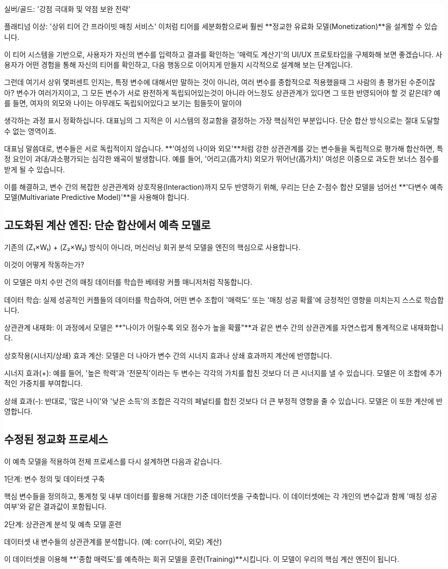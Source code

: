 실버/골드: '강점 극대화 및 약점 보완 전략'

플래티넘 이상: '상위 티어 간 프라이빗 매칭 서비스'
이처럼 티어를 세분화함으로써 훨씬 **정교한 유료화 모델(Monetization)**을 설계할 수 있습니다.

이 티어 시스템을 기반으로, 사용자가 자신의 변수를 입력하고 결과를 확인하는 '매력도 계산기'의 UI/UX 프로토타입을 구체화해 보면 좋겠습니다. 사용자가 어떤 경험을 통해 자신의 티어를 확인하고, 다음 행동으로 이어지게 만들지 시각적으로 설계해 보는 단계입니다.







그런데 여기서 상위 몇퍼센트 인지는, 특정 변수에 대해서만 말하는 것이 아니라, 여러 변수를 종합적으로 적용했을때 그 사람의 총 평가된 수준이잖아? 변수가 여러가지이고, 그 모든 변수가 서로 완전하게 독립되어있는것이 아니라 어느정도 상관관계가 있다면 그 또한 반영되어야 할 것 같은데? 예를 들면, 여자의 외모와 나이는 아무래도 독립되어있다고 보기는 힘들듯이 말이야




생각하는 과정 표시
정확하십니다. 대표님의 그 지적은 이 시스템의 정교함을 결정하는 가장 핵심적인 부분입니다. 단순 합산 방식으로는 절대 도달할 수 없는 영역이죠.

대표님 말씀대로, 변수들은 서로 독립적이지 않습니다. **'여성의 나이와 외모'**처럼 강한 상관관계를 갖는 변수들을 독립적으로 평가해 합산하면, 특정 요인이 과대/과소평가되는 심각한 왜곡이 발생합니다. 예를 들어, '어리고(高가치) 외모가 뛰어난(高가치)' 여성은 이중으로 과도한 보너스 점수를 받게 될 수 있습니다.

이를 해결하고, 변수 간의 복잡한 상관관계와 상호작용(Interaction)까지 모두 반영하기 위해, 우리는 단순 Z-점수 합산 모델을 넘어선 **'다변수 예측 모델(Multivariate Predictive Model)'**을 사용해야 합니다.

## 고도화된 계산 엔진: 단순 합산에서 예측 모델로
기존의 (Z₁×W₁) + (Z₂×W₂) 방식이 아니라, 머신러닝 회귀 분석 모델을 엔진의 핵심으로 사용합니다.

이것이 어떻게 작동하는가?

이 모델은 마치 수만 건의 매칭 데이터를 학습한 베테랑 커플 매니저처럼 작동합니다.

데이터 학습: 실제 성공적인 커플들의 데이터를 학습하여, 어떤 변수 조합이 '매력도' 또는 '매칭 성공 확률'에 긍정적인 영향을 미치는지 스스로 학습합니다.

상관관계 내재화: 이 과정에서 모델은 **"나이가 어릴수록 외모 점수가 높을 확률"**과 같은 변수 간의 상관관계를 자연스럽게 통계적으로 내재화합니다.

상호작용(시너지/상쇄) 효과 계산: 모델은 더 나아가 변수 간의 시너지 효과나 상쇄 효과까지 계산에 반영합니다.

시너지 효과(+): 예를 들어, '높은 학력'과 '전문직'이라는 두 변수는 각각의 가치를 합친 것보다 더 큰 시너지를 낼 수 있습니다. 모델은 이 조합에 추가적인 가중치를 부여합니다.

상쇄 효과(-): 반대로, '많은 나이'와 '낮은 소득'의 조합은 각각의 페널티를 합친 것보다 더 큰 부정적 영향을 줄 수 있습니다. 모델은 이 또한 계산에 반영합니다.

## 수정된 정교화 프로세스
이 예측 모델을 적용하여 전체 프로세스를 다시 설계하면 다음과 같습니다.

1단계: 변수 정의 및 데이터셋 구축

핵심 변수들을 정의하고, 통계청 및 내부 데이터를 활용해 거대한 기준 데이터셋을 구축합니다. 이 데이터셋에는 각 개인의 변수값과 함께 '매칭 성공 여부'와 같은 결과값이 포함됩니다.

2단계: 상관관계 분석 및 예측 모델 훈련

데이터셋 내 변수들의 상관관계를 분석합니다. (예: corr(나이, 외모) 계산)

이 데이터셋을 이용해 **'종합 매력도'를 예측하는 회귀 모델을 훈련(Training)**시킵니다. 이 모델이 우리의 핵심 계산 엔진이 됩니다.
